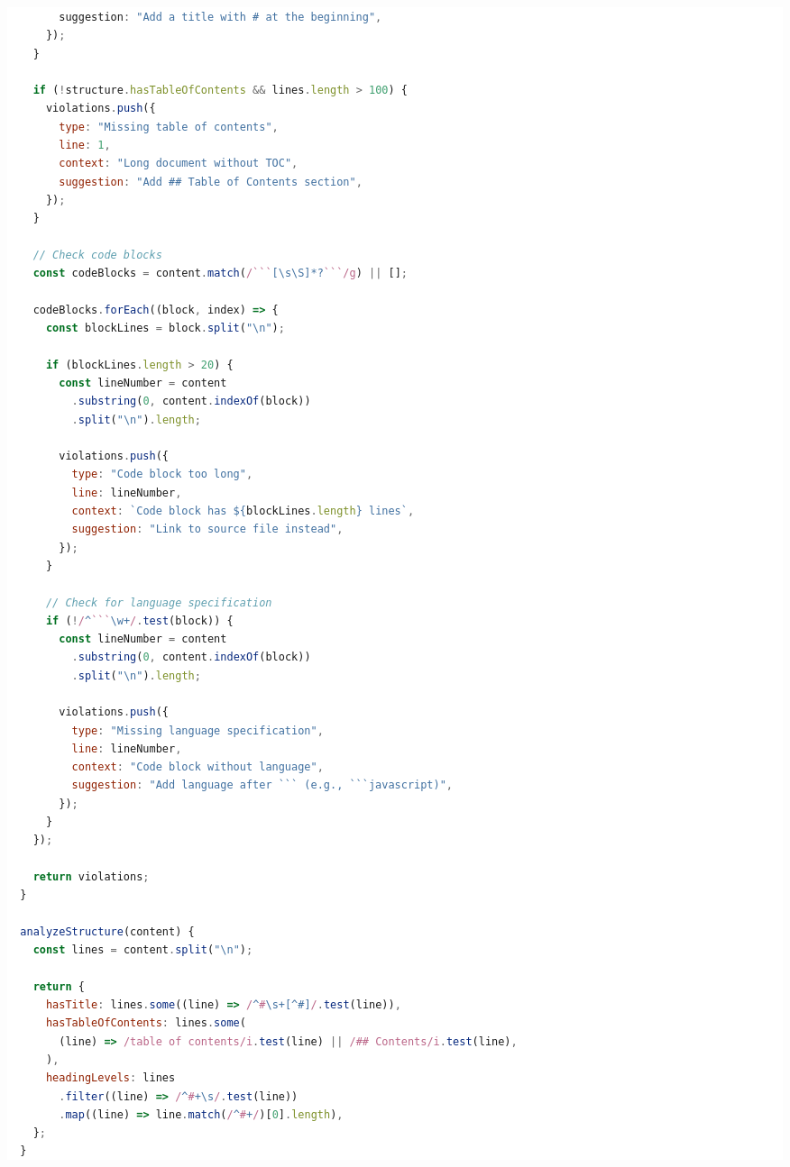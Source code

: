 ````javascript
        suggestion: "Add a title with # at the beginning",
      });
    }

    if (!structure.hasTableOfContents && lines.length > 100) {
      violations.push({
        type: "Missing table of contents",
        line: 1,
        context: "Long document without TOC",
        suggestion: "Add ## Table of Contents section",
      });
    }

    // Check code blocks
    const codeBlocks = content.match(/```[\s\S]*?```/g) || [];

    codeBlocks.forEach((block, index) => {
      const blockLines = block.split("\n");

      if (blockLines.length > 20) {
        const lineNumber = content
          .substring(0, content.indexOf(block))
          .split("\n").length;

        violations.push({
          type: "Code block too long",
          line: lineNumber,
          context: `Code block has ${blockLines.length} lines`,
          suggestion: "Link to source file instead",
        });
      }

      // Check for language specification
      if (!/^```\w+/.test(block)) {
        const lineNumber = content
          .substring(0, content.indexOf(block))
          .split("\n").length;

        violations.push({
          type: "Missing language specification",
          line: lineNumber,
          context: "Code block without language",
          suggestion: "Add language after ``` (e.g., ```javascript)",
        });
      }
    });

    return violations;
  }

  analyzeStructure(content) {
    const lines = content.split("\n");

    return {
      hasTitle: lines.some((line) => /^#\s+[^#]/.test(line)),
      hasTableOfContents: lines.some(
        (line) => /table of contents/i.test(line) || /## Contents/i.test(line),
      ),
      headingLevels: lines
        .filter((line) => /^#+\s/.test(line))
        .map((line) => line.match(/^#+/)[0].length),
    };
  }
````